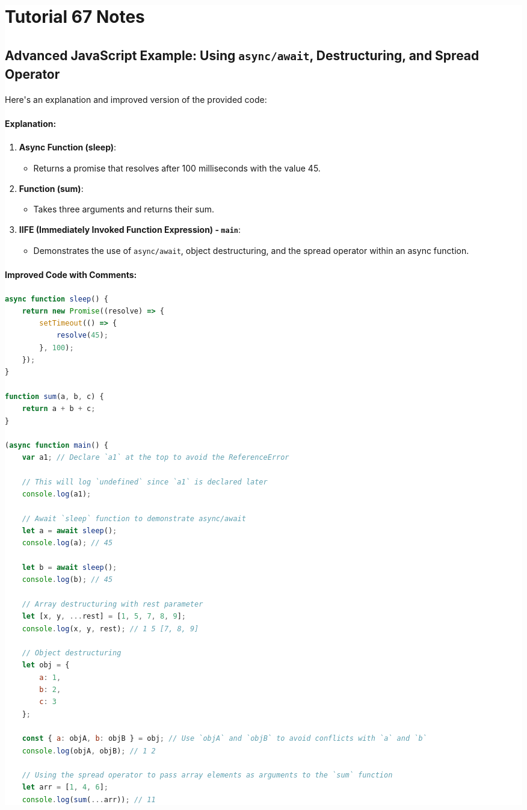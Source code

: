 # Tutorial **67** Notes

## Advanced JavaScript Example: Using `async/await`, Destructuring, and Spread Operator

Here's an explanation and improved version of the provided code:

#### Explanation:

1. **Async Function (sleep)**:
   - Returns a promise that resolves after 100 milliseconds with the value 45.

2. **Function (sum)**:
   - Takes three arguments and returns their sum.

3. **IIFE (Immediately Invoked Function Expression) - `main`**:
   - Demonstrates the use of `async/await`, object destructuring, and the spread operator within an async function.

#### Improved Code with Comments:

```javascript
async function sleep() {
    return new Promise((resolve) => {
        setTimeout(() => {
            resolve(45);
        }, 100);
    });
}

function sum(a, b, c) {
    return a + b + c;
}

(async function main() {
    var a1; // Declare `a1` at the top to avoid the ReferenceError

    // This will log `undefined` since `a1` is declared later
    console.log(a1);

    // Await `sleep` function to demonstrate async/await
    let a = await sleep();
    console.log(a); // 45

    let b = await sleep();
    console.log(b); // 45

    // Array destructuring with rest parameter
    let [x, y, ...rest] = [1, 5, 7, 8, 9];
    console.log(x, y, rest); // 1 5 [7, 8, 9]

    // Object destructuring
    let obj = {
        a: 1,
        b: 2,
        c: 3
    };

    const { a: objA, b: objB } = obj; // Use `objA` and `objB` to avoid conflicts with `a` and `b`
    console.log(objA, objB); // 1 2

    // Using the spread operator to pass array elements as arguments to the `sum` function
    let arr = [1, 4, 6];
    console.log(sum(...arr)); // 11
```